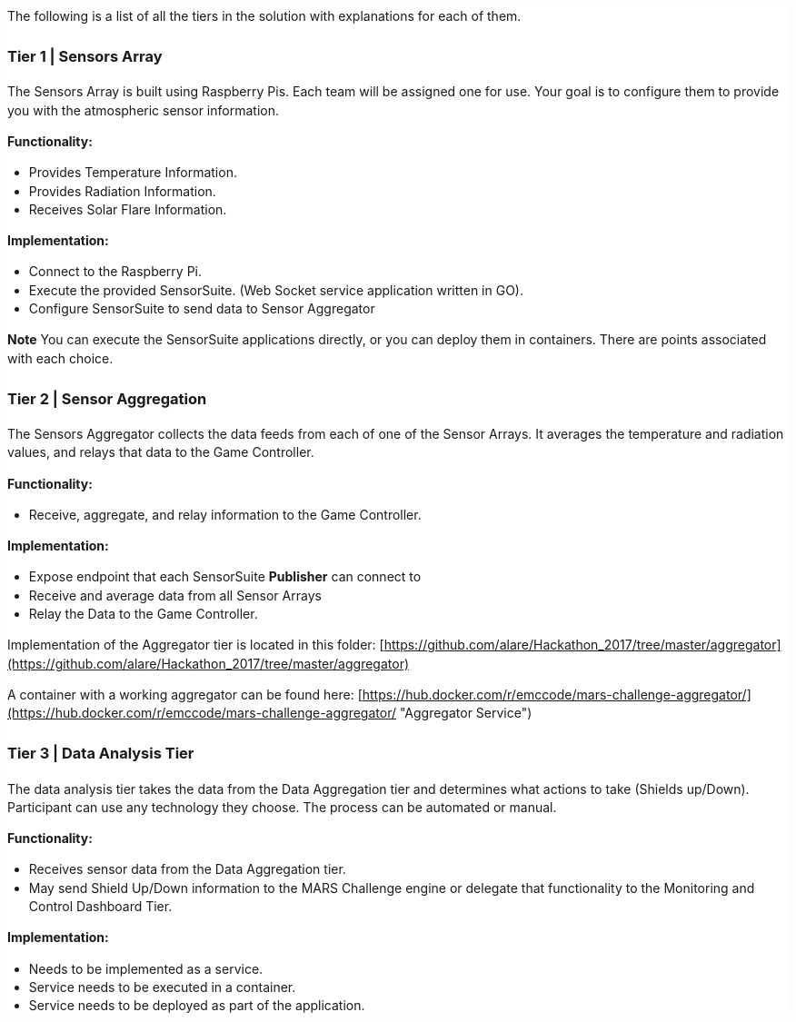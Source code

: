 The following is a list of all the tiers in the solution with explanations for
each of them.

### Tier 1 | Sensors Array ###

The Sensors Array is built using Raspberry Pis. Each team will be assigned one
for use. Your goal is to configure them to provide you with the atmospheric
sensor information.

**Functionality:**
- Provides Temperature Information.
- Provides Radiation Information.
- Receives Solar Flare Information.

**Implementation:**
- Connect to the Raspberry Pi.
- Execute the provided SensorSuite.
  (Web Socket service application written in GO).
- Configure SensorSuite to send data to Sensor Aggregator

**Note** You can execute the SensorSuite applications directly, or you can
deploy them in containers. There are points associated with each choice.

### Tier 2 | Sensor Aggregation ###

The Sensors Aggregator collects the data feeds from each of one of the Sensor
Arrays. It averages the temperature and radiation values, and relays that data
to the Game Controller.

**Functionality:**
- Receive, aggregate, and relay information to the Game Controller.

**Implementation:**
- Expose endpoint that each SensorSuite **Publisher** can connect to
- Receive and average data from all Sensor Arrays
- Relay the Data to the Game Controller.

Implementation of the Aggregator tier is located in this folder: [https://github.com/alare/Hackathon_2017/tree/master/aggregator](https://github.com/alare/Hackathon_2017/tree/master/aggregator)

A container with a working aggregator can be found here: [https://hub.docker.com/r/emccode/mars-challenge-aggregator/](https://hub.docker.com/r/emccode/mars-challenge-aggregator/ "Aggregator Service")


### Tier 3 | Data Analysis Tier
The  data analysis tier takes the data from the Data Aggregation tier and
determines what actions to take (Shields up/Down). Participant can use any
technology they choose. The process can be automated or manual.  

**Functionality:**
- Receives sensor data from the Data Aggregation tier.
- May send Shield Up/Down information to the MARS Challenge engine or delegate
that functionality to the Monitoring and Control Dashboard Tier.

**Implementation:**
- Needs to be implemented as a service.
- Service needs to be executed in a container.
- Service needs to be deployed as part of the application.
